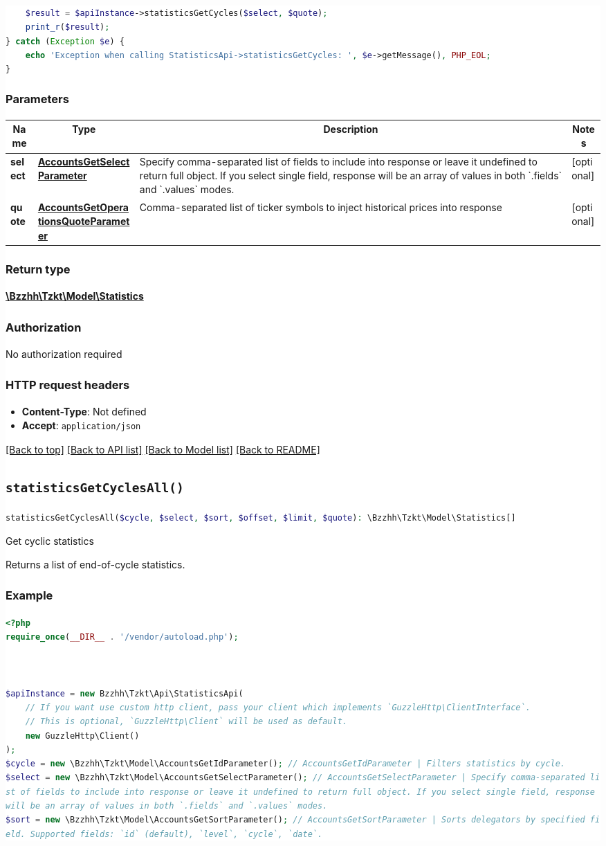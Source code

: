 ```php
    $result = $apiInstance->statisticsGetCycles($select, $quote);
    print_r($result);
} catch (Exception $e) {
    echo 'Exception when calling StatisticsApi->statisticsGetCycles: ', $e->getMessage(), PHP_EOL;
}
```

### Parameters

| Name | Type | Description  | Notes |
| ------------- | ------------- | ------------- | ------------- |
| **select** | [**AccountsGetSelectParameter**](../Model/.md)| Specify comma-separated list of fields to include into response or leave it undefined to return full object. If you select single field, response will be an array of values in both &#x60;.fields&#x60; and &#x60;.values&#x60; modes. | [optional] |
| **quote** | [**AccountsGetOperationsQuoteParameter**](../Model/.md)| Comma-separated list of ticker symbols to inject historical prices into response | [optional] |

### Return type

[**\Bzzhh\Tzkt\Model\Statistics**](../Model/Statistics.md)

### Authorization

No authorization required

### HTTP request headers

- **Content-Type**: Not defined
- **Accept**: `application/json`

[[Back to top]](#) [[Back to API list]](../../README.md#endpoints)
[[Back to Model list]](../../README.md#models)
[[Back to README]](../../README.md)

## `statisticsGetCyclesAll()`

```php
statisticsGetCyclesAll($cycle, $select, $sort, $offset, $limit, $quote): \Bzzhh\Tzkt\Model\Statistics[]
```

Get cyclic statistics

Returns a list of end-of-cycle statistics.

### Example

```php
<?php
require_once(__DIR__ . '/vendor/autoload.php');



$apiInstance = new Bzzhh\Tzkt\Api\StatisticsApi(
    // If you want use custom http client, pass your client which implements `GuzzleHttp\ClientInterface`.
    // This is optional, `GuzzleHttp\Client` will be used as default.
    new GuzzleHttp\Client()
);
$cycle = new \Bzzhh\Tzkt\Model\AccountsGetIdParameter(); // AccountsGetIdParameter | Filters statistics by cycle.
$select = new \Bzzhh\Tzkt\Model\AccountsGetSelectParameter(); // AccountsGetSelectParameter | Specify comma-separated list of fields to include into response or leave it undefined to return full object. If you select single field, response will be an array of values in both `.fields` and `.values` modes.
$sort = new \Bzzhh\Tzkt\Model\AccountsGetSortParameter(); // AccountsGetSortParameter | Sorts delegators by specified field. Supported fields: `id` (default), `level`, `cycle`, `date`.
```